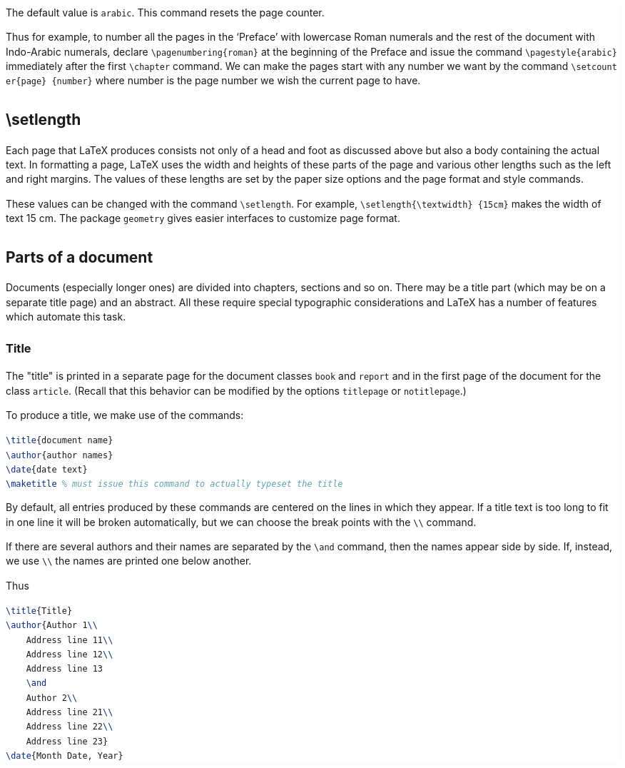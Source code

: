 The default value is `arabic`. This command resets the page counter. 

Thus for example, to number all the pages in the ‘Preface’ with lowercase Roman numerals and the
rest of the document with Indo-Arabic numerals, declare `\pagenumbering{roman}` at the beginning of
the Preface and issue the command `\pagestyle{arabic}` immediately after the first `\chapter`
command. We can make the pages start with any number we want by the command `\setcounter{page}
{number}` where number is the page number we wish the current page to have.

## \setlength

Each page that LaTeX produces consists not only of a head and foot as discussed above but also a
body containing the actual text. In formatting a page, LaTeX uses the width and heights of these
parts of the page and various other lengths such as the left and right margins. The values of these
lengths are set by the paper size options and the page format and style commands. 

These values can be changed with the command `\setlength`. For example, `\setlength{\textwidth}
{15cm}` makes the width of text 15 cm. The package `geometry` gives easier interfaces to customize
page format.



## Parts of a document

Documents (especially longer ones) are divided into chapters, sections and so on. There may be a
title part (which may be on a separate title page) and an abstract. All these require special
typographic considerations and LaTeX has a number of features which automate this task.

### Title

The "title" is printed in a separate page for the document classes `book` and `report` and in the
first page of the document for the class `article`. (Recall that this behavior can be modified by
the options `titlepage` or `notitlepage`.)

To produce a title, we make use of the commands: 

```Latex
\title{document name}
\author{author names}
\date{date text}
\maketitle % must issue this command to actually typeset the title
```

By default, all entries produced by these commands are centered on the lines in which they appear.
If a title text is too long to fit in one line it will be broken automatically, but we can choose
the break points with the `\\` command.

If there are several authors and their names are separated by the `\and` command, then the names
appear side by side. If, instead, we use `\\` the names are printed one below another. 

Thus

```Latex
\title{Title}
\author{Author 1\\
    Address line 11\\
    Address line 12\\
    Address line 13
    \and
    Author 2\\
    Address line 21\\
    Address line 22\\
    Address line 23}
\date{Month Date, Year}
```
